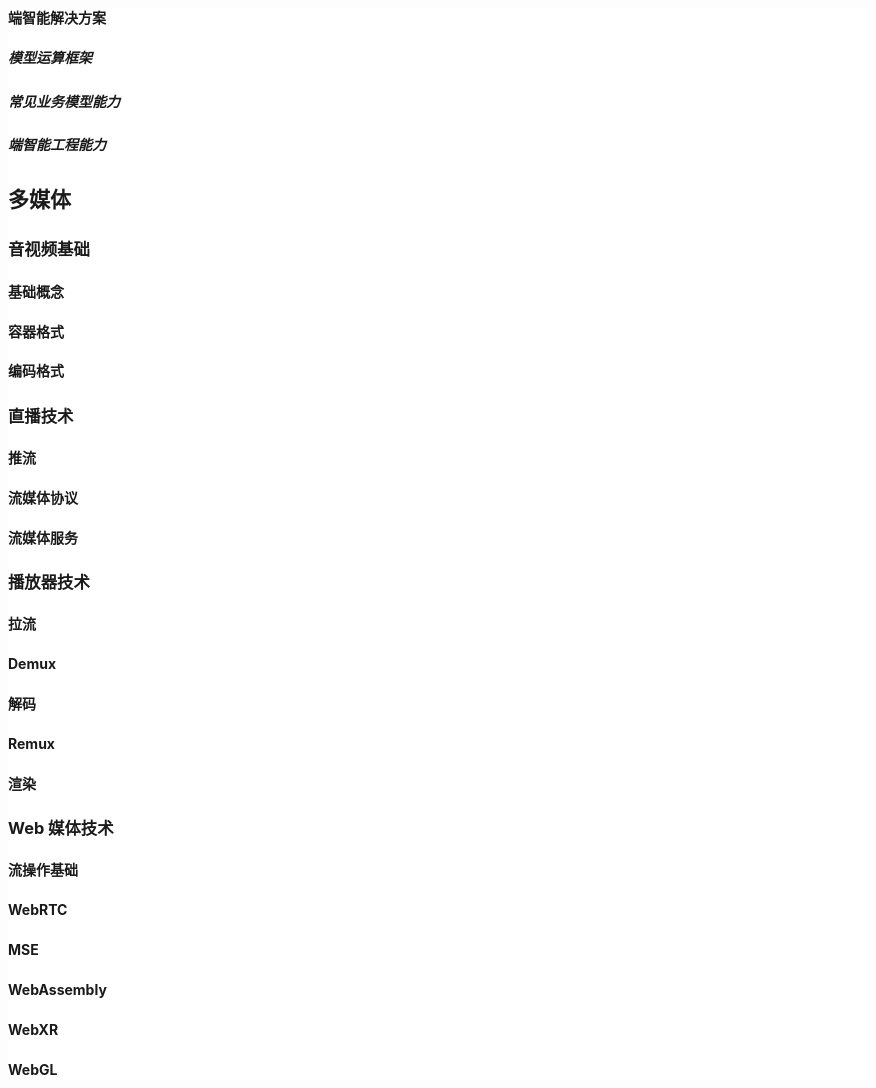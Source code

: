 #### 端智能解决方案

##### 模型运算框架

##### 常见业务模型能力

##### 端智能工程能力

## 多媒体

### 音视频基础

#### 基础概念

#### 容器格式

#### 编码格式

### 直播技术

#### 推流

#### 流媒体协议

#### 流媒体服务

### 播放器技术

#### 拉流

#### Demux

#### 解码

#### Remux

#### 渲染

### Web 媒体技术

#### 流操作基础

#### WebRTC

#### MSE

#### WebAssembly

#### WebXR

#### WebGL
